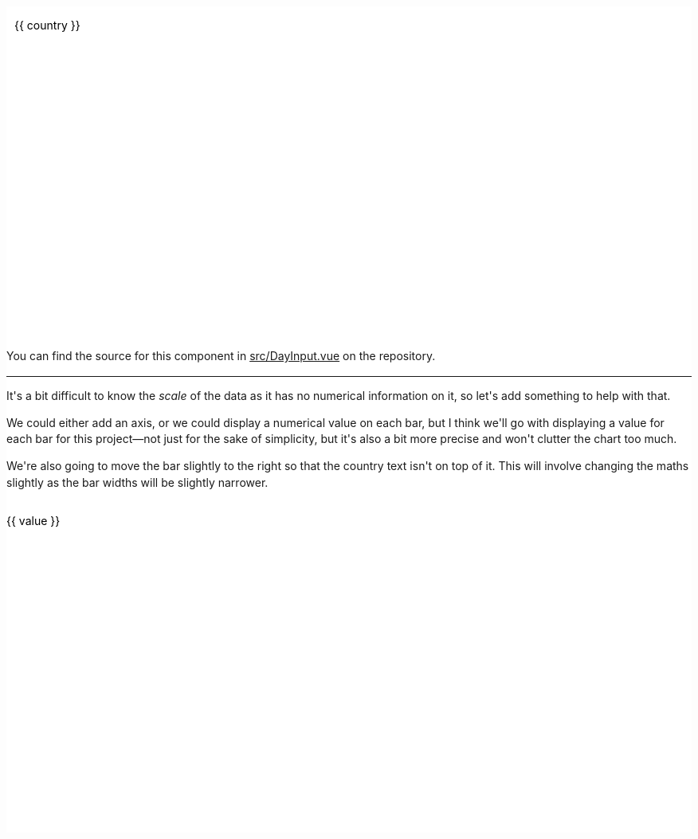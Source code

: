 <div class="covid-full-data">
  <svg
    width="760" height="410"
    viewBox="0 0 760 410"
    xmlns="http://www.w3.org/2000/svg">
    <g
      v-for="{ country, value, position } in chartData"
      :transform="`translate(0, ${position * 60})`">
      <rect :width="barWidth(value)" height="50" fill="hsl(10, 80%, 70%)" />
      <text x="10" y="25" dominant-baseline="middle">{{ country }}</text>
    </g>
  </svg>
  <day-input
    v-model="day"
    :dates="dates"
    :animation-duration="0.3"
  />
</div>

You can find the source for this component in
[src/DayInput.vue](https://github.com/callumacrae/covid-visualisations/blob/master/src/DayInput.vue)
on the repository.

---

It's a bit difficult to know the _scale_ of the data as it has no numerical
information on it, so let's add something to help with that.

We could either add an axis, or we could display a numerical value on each bar,
but I think we'll go with displaying a value for each bar for this project—not
just for the sake of simplicity, but it's also a bit more precise and won't
clutter the chart too much.

We're also going to move the bar slightly to the right so that the country text
isn't on top of it. This will involve changing the maths slightly as the bar
widths will be slightly narrower.

<div class="covid-full-data">
  <svg
    width="760" height="410"
    viewBox="0 0 760 410"
    xmlns="http://www.w3.org/2000/svg">
    <g
      v-for="({ country, value, position }) in chartData"
      :transform="`translate(0, ${position * 60})`">
      <rect :x="barStart" :width="barWidthSpaced(value)" height="50" fill="hsl(10, 80%, 70%)" />
      <text :x="barStart - 10" y="25" dominant-baseline="middle" text-anchor="end">{{ country }}</text>
      <text
        y="25"
        dominant-baseline="middle"
        :x="barStart + barWidthSpaced(value)"
        :fill="value < maxValue * 0.8 ? 'black' : 'white'"
        :text-anchor="value < maxValue * 0.8 ? 'start' : 'end'"
        :transform="`translate(${value < maxValue * 0.8 ? '' : '-'}10, 0)`"
      >
        {{ value }}
      </text>
    </g>
  </svg>
  <day-input
    v-model="day"
    :dates="dates"
    :animation-duration="0.3"
  />
</div>